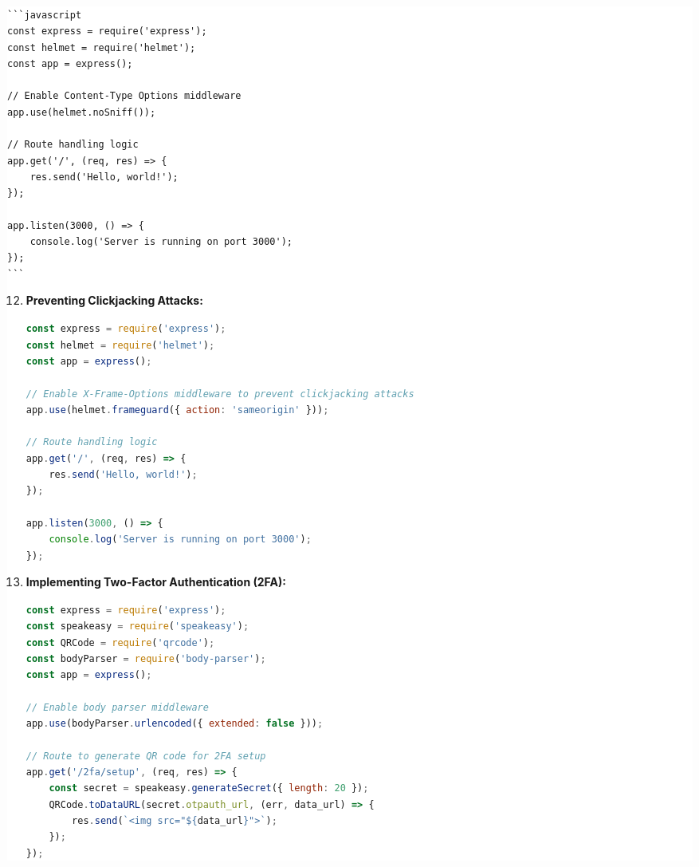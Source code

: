     ```javascript
    const express = require('express');
    const helmet = require('helmet');
    const app = express();

    // Enable Content-Type Options middleware
    app.use(helmet.noSniff());

    // Route handling logic
    app.get('/', (req, res) => {
        res.send('Hello, world!');
    });

    app.listen(3000, () => {
        console.log('Server is running on port 3000');
    });
    ```

12. **Preventing Clickjacking Attacks:**

    ```javascript
    const express = require('express');
    const helmet = require('helmet');
    const app = express();

    // Enable X-Frame-Options middleware to prevent clickjacking attacks
    app.use(helmet.frameguard({ action: 'sameorigin' }));

    // Route handling logic
    app.get('/', (req, res) => {
        res.send('Hello, world!');
    });

    app.listen(3000, () => {
        console.log('Server is running on port 3000');
    });
    ```

13. **Implementing Two-Factor Authentication (2FA):**

    ```javascript
    const express = require('express');
    const speakeasy = require('speakeasy');
    const QRCode = require('qrcode');
    const bodyParser = require('body-parser');
    const app = express();

    // Enable body parser middleware
    app.use(bodyParser.urlencoded({ extended: false }));

    // Route to generate QR code for 2FA setup
    app.get('/2fa/setup', (req, res) => {
        const secret = speakeasy.generateSecret({ length: 20 });
        QRCode.toDataURL(secret.otpauth_url, (err, data_url) => {
            res.send(`<img src="${data_url}">`);
        });
    });
